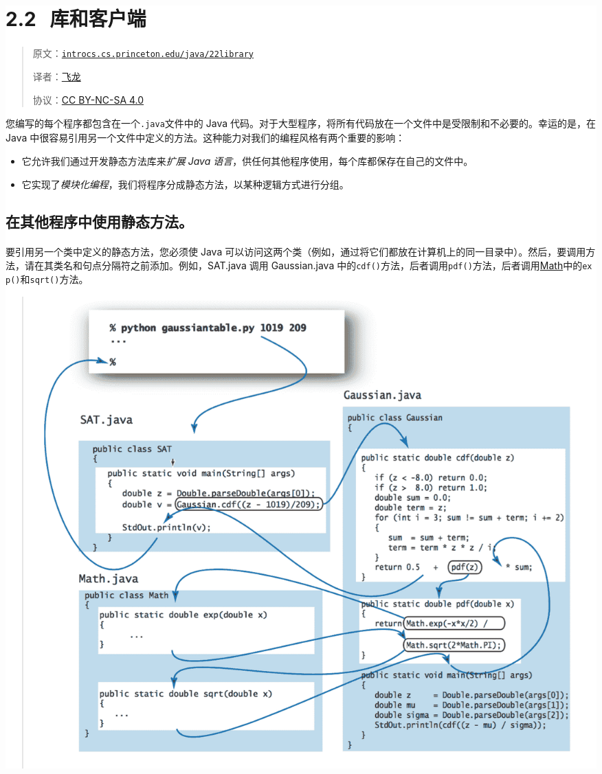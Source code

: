# 2.2   库和客户端

> 原文：[`introcs.cs.princeton.edu/java/22library`](https://introcs.cs.princeton.edu/java/22library)
> 
> 译者：[飞龙](https://github.com/wizardforcel)
> 
> 协议：[CC BY-NC-SA 4.0](https://creativecommons.org/licenses/by-nc-sa/4.0/)


您编写的每个程序都包含在一个`.java`文件中的 Java 代码。对于大型程序，将所有代码放在一个文件中是受限制和不必要的。幸运的是，在 Java 中很容易引用另一个文件中定义的方法。这种能力对我们的编程风格有两个重要的影响：

+   它允许我们通过开发静态方法库来*扩展 Java 语言*，供任何其他程序使用，每个库都保存在自己的文件中。

+   它实现了*模块化编程*，我们将程序分成静态方法，以某种逻辑方式进行分组。

## 在其他程序中使用静态方法。

要引用另一个类中定义的静态方法，您必须使 Java 可以访问这两个类（例如，通过将它们都放在计算机上的同一目录中）。然后，要调用方法，请在其类名和句点分隔符之前添加。例如，SAT.java 调用 Gaussian.java 中的`cdf()`方法，后者调用`pdf()`方法，后者调用[Math](https://docs.oracle.com/javase/8/docs/api/java/lang/Math.html)中的`exp()`和`sqrt()`方法。

> ![模块化编程图示](img/73562afbf14a62fc009f6277a64cfee9.png)
